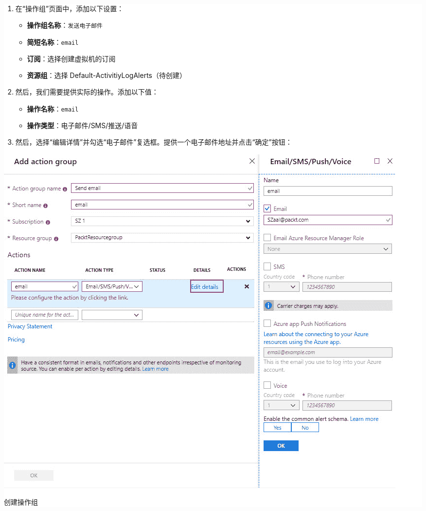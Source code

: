 1.  在“操作组”页面中，添加以下设置：

    +   **操作组名称**：`发送电子邮件`

    +   **简短名称**：`email`

    +   **订阅**：选择创建虚拟机的订阅

    +   **资源组**：选择 Default-ActivitiyLogAlerts（待创建）

1.  然后，我们需要提供实际的操作。添加以下值：

    +   **操作名称**：`email`

    +   **操作类型**：电子邮件/SMS/推送/语音

1.  然后，选择“编辑详情”并勾选“电子邮件”复选框。提供一个电子邮件地址并点击“确定”按钮：

![](img/47529632-fd70-4510-966f-879c0a612eda.png)

创建操作组
